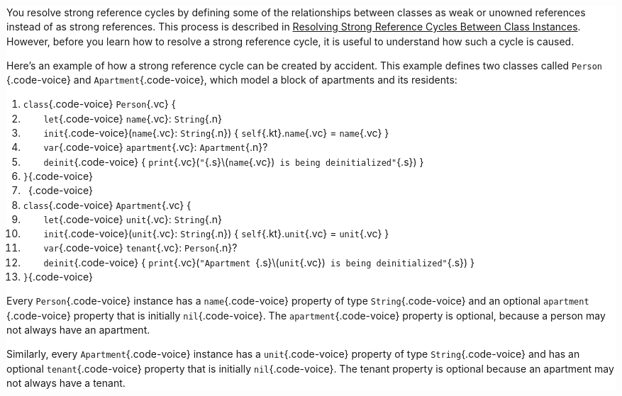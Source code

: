 You resolve strong reference cycles by defining some of the
relationships between classes as weak or unowned references instead of
as strong references. This process is described in [Resolving Strong
Reference Cycles Between Class
Instances](AutomaticReferenceCounting.md#TP40016643-CH20-ID52).
However, before you learn how to resolve a strong reference cycle, it is
useful to understand how such a cycle is caused.

Here’s an example of how a strong reference cycle can be created by
accident. This example defines two classes called `Person`{.code-voice}
and `Apartment`{.code-voice}, which model a block of apartments and its
residents:

<div class="section code-listing">

<div class="code-sample">

<div class="Swift">

1.  `class`{.code-voice} `Person`{.vc} {
2.  `    let`{.code-voice} `name`{.vc}: `String`{.n}
3.  `    init`{.code-voice}(`name`{.vc}: `String`{.n}) {
    `self`{.kt}.`name`{.vc} = `name`{.vc} }
4.  `    var`{.code-voice} `apartment`{.vc}: `Apartment`{.n}?
5.  `    deinit`{.code-voice} {
    `print`{.vc}(`"`{.s}\\(`name`{.vc})` is being deinitialized"`{.s}) }
6.  `}`{.code-voice}
7.  ` `{.code-voice}
8.  `class`{.code-voice} `Apartment`{.vc} {
9.  `    let`{.code-voice} `unit`{.vc}: `String`{.n}
10. `    init`{.code-voice}(`unit`{.vc}: `String`{.n}) {
    `self`{.kt}.`unit`{.vc} = `unit`{.vc} }
11. `    var`{.code-voice} `tenant`{.vc}: `Person`{.n}?
12. `    deinit`{.code-voice} {
    `print`{.vc}(`"Apartment `{.s}\\(`unit`{.vc})` is being deinitialized"`{.s})
    }
13. `}`{.code-voice}

</div>

</div>

</div>

Every `Person`{.code-voice} instance has a `name`{.code-voice} property
of type `String`{.code-voice} and an optional `apartment`{.code-voice}
property that is initially `nil`{.code-voice}. The
`apartment`{.code-voice} property is optional, because a person may not
always have an apartment.

Similarly, every `Apartment`{.code-voice} instance has a
`unit`{.code-voice} property of type `String`{.code-voice} and has an
optional `tenant`{.code-voice} property that is initially
`nil`{.code-voice}. The tenant property is optional because an apartment
may not always have a tenant.
